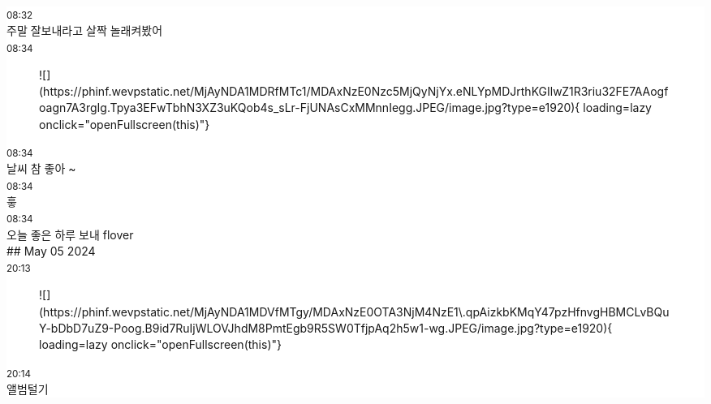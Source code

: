 </div>
<div class="message" markdown="1">
<div class="message-date" markdown="1">
<small>08:32</small>
</div>
<div markdown="1">
주말 잘보내라고 살짝 놀래켜봤어
</div>
</div>
<div class="message" markdown="1">
<div class="message-date" markdown="1">
<small>08:34</small>
</div>
<div markdown="1">
<figure class="msg-media" markdown="1">
![](https://phinf.wevpstatic.net/MjAyNDA1MDRfMTc1/MDAxNzE0Nzc5MjQyNjYx.eNLYpMDJrthKGIlwZ1R3riu32FE7AAogfoagn7A3rgIg.Tpya3EFwTbhN3XZ3uKQob4s_sLr-FjUNAsCxMMnnIegg.JPEG/image.jpg?type=e1920){ loading=lazy onclick="openFullscreen(this)"}
</figure>
</div>
</div>
<div class="message" markdown="1">
<div class="message-date" markdown="1">
<small>08:34</small>
</div>
<div markdown="1">
날씨 참 좋아 ~
</div>
</div>
<div class="message" markdown="1">
<div class="message-date" markdown="1">
<small>08:34</small>
</div>
<div markdown="1">
흫
</div>
</div>
<div class="message" markdown="1">
<div class="message-date" markdown="1">
<small>08:34</small>
</div>
<div markdown="1">
오늘 좋은 하루 보내 flover
</div>
</div>
## May 05 2024

<div class="message" markdown="1">
<div class="message-date" markdown="1">
<small>20:13</small>
</div>
<div markdown="1">
<figure class="msg-media" markdown="1">
![](https://phinf.wevpstatic.net/MjAyNDA1MDVfMTgy/MDAxNzE0OTA3NjM4NzE1\.qpAizkbKMqY47pzHfnvgHBMCLvBQuY-bDbD7uZ9-Poog.B9id7RuIjWLOVJhdM8PmtEgb9R5SW0TfjpAq2h5w1-wg.JPEG/image.jpg?type=e1920){ loading=lazy onclick="openFullscreen(this)"}
</figure>
</div>
</div>
<div class="message" markdown="1">
<div class="message-date" markdown="1">
<small>20:14</small>
</div>
<div markdown="1">
앨범털기
</div>